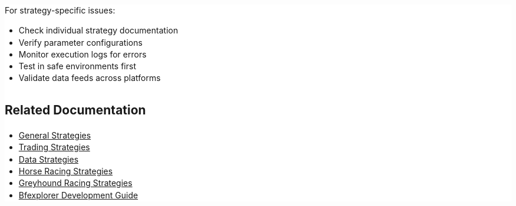 For strategy-specific issues:
- Check individual strategy documentation
- Verify parameter configurations
- Monitor execution logs for errors
- Test in safe environments first
- Validate data feeds across platforms

## Related Documentation
- [General Strategies](../General/README.md)
- [Trading Strategies](../Trading/README.md)
- [Data Strategies](../Data/README.md)
- [Horse Racing Strategies](../HorseRacing/README.md)
- [Greyhound Racing Strategies](../GreyhoundRacing/README.md)
- [Bfexplorer Development Guide](../../README.md)
